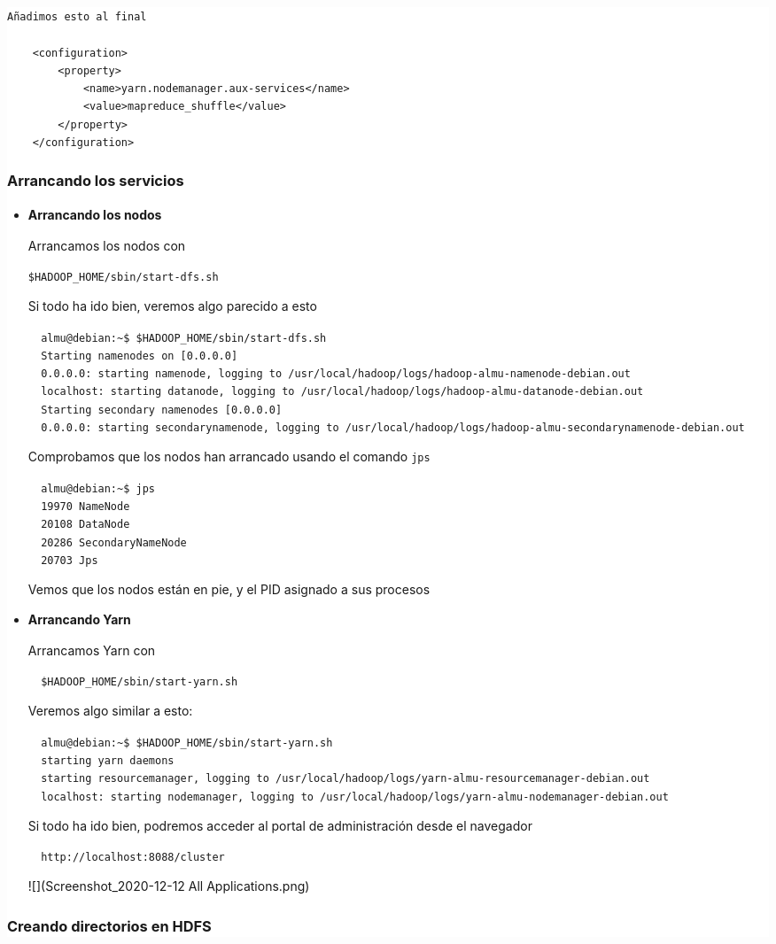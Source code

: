 	Añadimos esto al final
	
		<configuration>
		    <property>
		        <name>yarn.nodemanager.aux-services</name>
		        <value>mapreduce_shuffle</value>
		    </property>
		</configuration>
			
### Arrancando los servicios

- **Arrancando los nodos**

	Arrancamos los nodos con 
	
	  $HADOOP_HOME/sbin/start-dfs.sh
	  
	Si todo ha ido bien, veremos algo parecido a esto
	
		almu@debian:~$ $HADOOP_HOME/sbin/start-dfs.sh
		Starting namenodes on [0.0.0.0]
		0.0.0.0: starting namenode, logging to /usr/local/hadoop/logs/hadoop-almu-namenode-debian.out
		localhost: starting datanode, logging to /usr/local/hadoop/logs/hadoop-almu-datanode-debian.out
		Starting secondary namenodes [0.0.0.0]
		0.0.0.0: starting secondarynamenode, logging to /usr/local/hadoop/logs/hadoop-almu-secondarynamenode-debian.out
		
	Comprobamos que los nodos han arrancado usando el comando `jps`
	
		almu@debian:~$ jps
		19970 NameNode
		20108 DataNode
		20286 SecondaryNameNode
		20703 Jps
		
	Vemos que los nodos están en pie, y el PID asignado a sus procesos
	
- **Arrancando Yarn**

	Arrancamos Yarn con
	
		$HADOOP_HOME/sbin/start-yarn.sh
	
	Veremos algo similar a esto:
	
		almu@debian:~$ $HADOOP_HOME/sbin/start-yarn.sh
		starting yarn daemons
		starting resourcemanager, logging to /usr/local/hadoop/logs/yarn-almu-resourcemanager-debian.out
		localhost: starting nodemanager, logging to /usr/local/hadoop/logs/yarn-almu-nodemanager-debian.out

	
	Si todo ha ido bien, podremos acceder al portal de administración desde el navegador
	
		http://localhost:8088/cluster
	
	![](Screenshot_2020-12-12 All Applications.png)
	
	
### Creando directorios en HDFS

